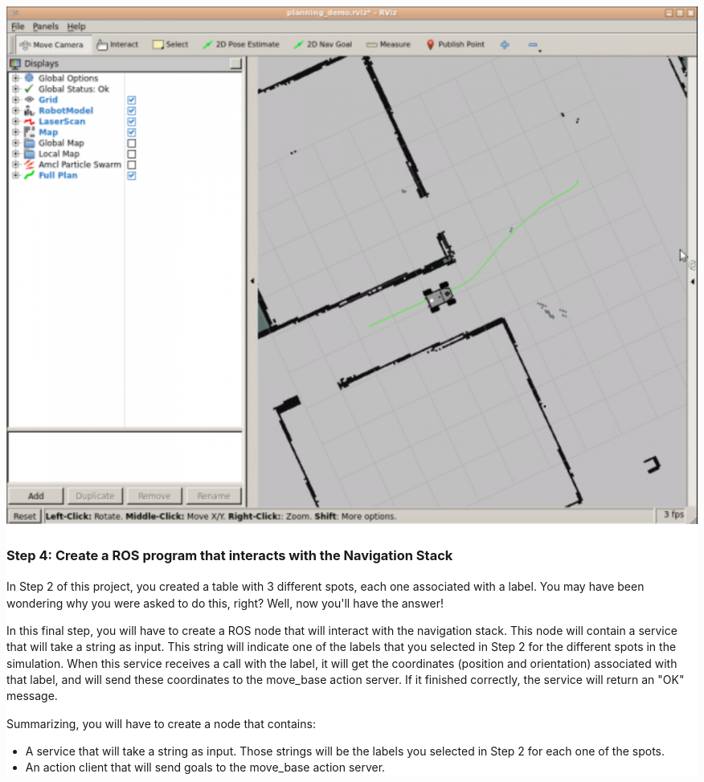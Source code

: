 ![img](assets/project_summit_planning3.png)

### Step 4: Create a ROS program that interacts with the Navigation Stack

In Step 2 of this project, you created a table with 3 different spots, each one associated with a label. You may have been wondering why you were asked to do this, right? Well, now you'll have the answer! 

In this final step, you will have to create a ROS node that will interact with the navigation stack. This node will contain a service that will take a string as input. This string will indicate one of the labels that you selected in Step 2 for the different spots in the simulation. When this service receives a call with the label, it will get the coordinates (position and orientation) associated with that label, and will send these coordinates to the move_base action server. If it finished correctly, the service will return an "OK" message.

Summarizing, you will have to create a node that contains:

- A service that will take a string as input. Those strings will be the labels you selected in Step 2 for each one of the spots.
- An action client that will send goals to the move_base action server.
